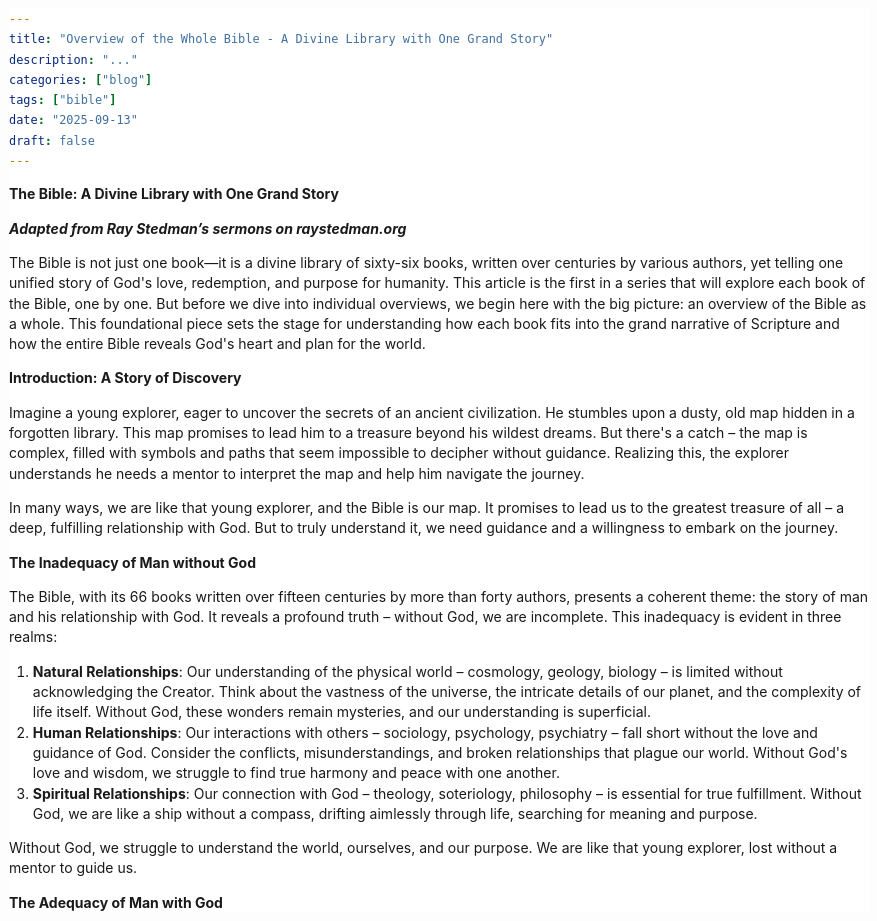 ```yaml
---
title: "Overview of the Whole Bible - A Divine Library with One Grand Story"
description: "..."
categories: ["blog"]
tags: ["bible"]
date: "2025-09-13"
draft: false
---
```

**The Bible: A Divine Library with One Grand Story**

**_Adapted from Ray Stedman’s sermons on raystedman.org_**

The Bible is not just one book—it is a divine library of sixty-six books, written over centuries by various authors, yet telling one unified story of God's love, redemption, and purpose for humanity. This article is the first in a series that will explore each book of the Bible, one by one. But before we dive into individual overviews, we begin here with the big picture: an overview of the Bible as a whole. This foundational piece sets the stage for understanding how each book fits into the grand narrative of Scripture and how the entire Bible reveals God's heart and plan for the world.

**Introduction: A Story of Discovery**

Imagine a young explorer, eager to uncover the secrets of an ancient civilization. He stumbles upon a dusty, old map hidden in a forgotten library. This map promises to lead him to a treasure beyond his wildest dreams. But there's a catch – the map is complex, filled with symbols and paths that seem impossible to decipher without guidance. Realizing this, the explorer understands he needs a mentor to interpret the map and help him navigate the journey.

In many ways, we are like that young explorer, and the Bible is our map. It promises to lead us to the greatest treasure of all – a deep, fulfilling relationship with God. But to truly understand it, we need guidance and a willingness to embark on the journey.

**The Inadequacy of Man without God**

The Bible, with its 66 books written over fifteen centuries by more than forty authors, presents a coherent theme: the story of man and his relationship with God. It reveals a profound truth – without God, we are incomplete. This inadequacy is evident in three realms:

1. **Natural Relationships**: Our understanding of the physical world – cosmology, geology, biology – is limited without acknowledging the Creator. Think about the vastness of the universe, the intricate details of our planet, and the complexity of life itself. Without God, these wonders remain mysteries, and our understanding is superficial.
2. **Human Relationships**: Our interactions with others – sociology, psychology, psychiatry – fall short without the love and guidance of God. Consider the conflicts, misunderstandings, and broken relationships that plague our world. Without God's love and wisdom, we struggle to find true harmony and peace with one another.
3. **Spiritual Relationships**: Our connection with God – theology, soteriology, philosophy – is essential for true fulfillment. Without God, we are like a ship without a compass, drifting aimlessly through life, searching for meaning and purpose.

Without God, we struggle to understand the world, ourselves, and our purpose. We are like that young explorer, lost without a mentor to guide us.

**The Adequacy of Man with God**
